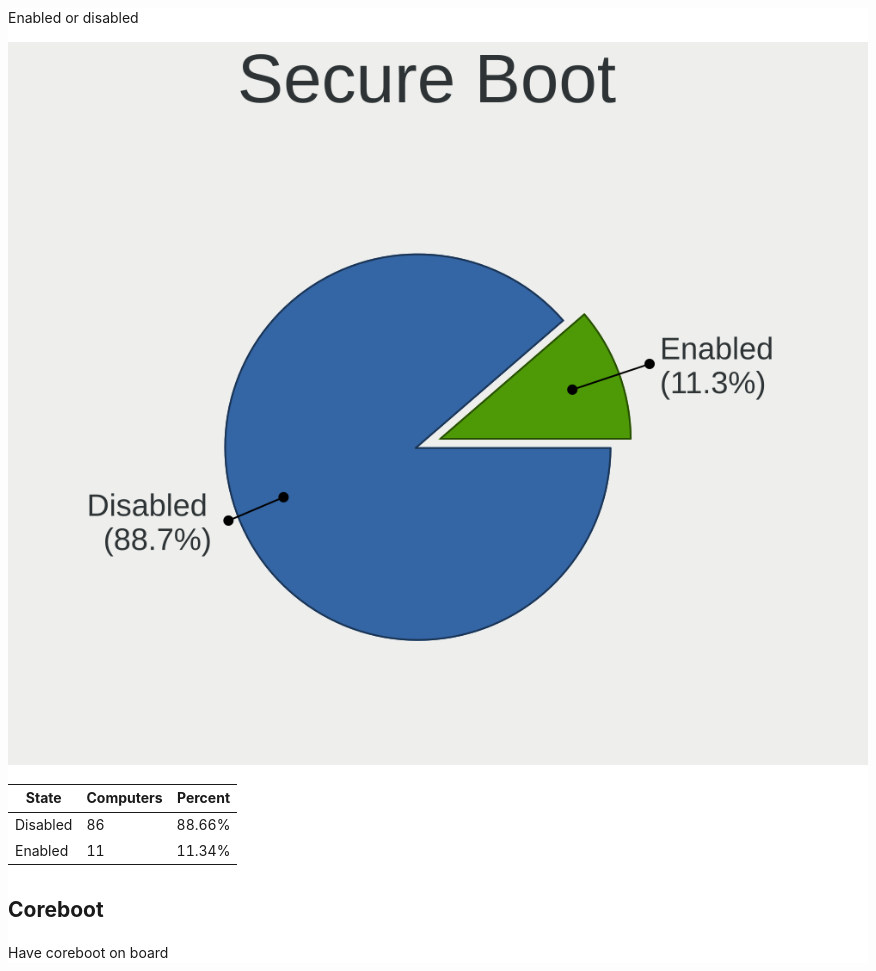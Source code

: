 Enabled or disabled

![Secure Boot](./All/images/pie_chart/node_secureboot.svg)


| State    | Computers | Percent |
|----------|-----------|---------|
| Disabled | 86        | 88.66%  |
| Enabled  | 11        | 11.34%  |

Coreboot
--------

Have coreboot on board

